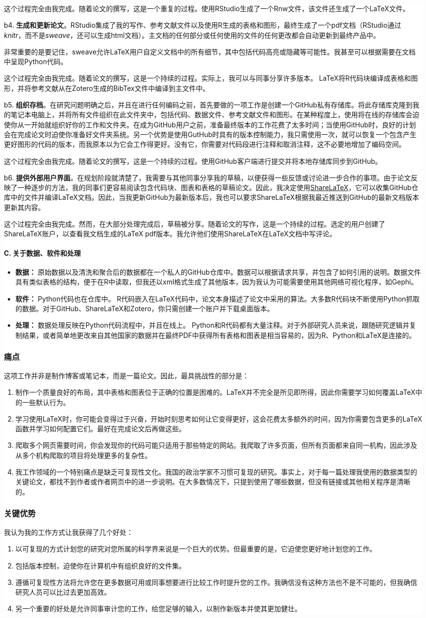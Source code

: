 这个过程完全由我完成。随着论文的撰写，这是一个重复的过程。使用RStudio生成了一个Rnw文件，该文件还生成了一个LaTeX文件。

b4\. **生成和更新论文**。RStudio集成了我的写作、参考文献文件以及使用R生成的表格和图形，最终生成了一个pdf文档（RStudio通过*knitr*，而不是*sweave*，还可以生成html文档）。主文档的任何部分或任何使用的文件的任何更改都会自动更新到最终产品中。

非常重要的是要记住，sweave允许LaTeX用户自定义文档中的所有细节，其中包括代码高亮或隐藏等可能性。我甚至可以根据需要在文档中呈现Python代码。

这个过程完全由我完成。随着论文的撰写，这是一个持续的过程。实际上，我可以与同事分享许多版本。 LaTeX将R代码块编译成表格和图形，并将参考文献从在Zotero生成的BibTex文件中编译到主文件中。

b5\. **组织存档**。在研究问题明确之后，并且在进行任何编码之前，首先要做的一项工作是创建一个GitHub私有存储库。将此存储库克隆到我的笔记本电脑上，并将所有文件组织在此文件夹中，包括代码、数据文件、参考文献文件和图形。在某种程度上，使用将在线的存储库会迫使你从一开始就组织好你的工作和文件夹。在成为GitHub用户之前，准备最终版本的工作花费了太多时间；当使用GitHub时，良好的计划会在完成论文时迫使你准备好文件夹系统。另一个优势是使用GutHub时具有的版本控制能力，我只需使用一次，就可以恢复一个包含产生更好图形的代码的版本，而我原本以为它会工作得更好。没有它，你需要对代码段进行注释和取消注释，这不必要地增加了编码空间。

这个过程完全由我完成。随着论文的撰写，这是一个持续的过程。使用GitHub客户端进行提交并将本地存储库同步到GitHub。

b6\. **提供外部用户界面**。在规划阶段就清楚了，我需要与其他同事分享我的草稿，以便获得一些反馈或讨论进一步合作的事项。由于论文反映了一种逐步的方法，我的同事们更容易阅读包含代码块、图表和表格的草稿论文。因此，我决定使用[ShareLaTeX](http://sharelatex.com)，它可以收集GitHub仓库中的文件并编译LaTeX文档。因此，当我更新GitHub为最新版本后，我也可以要求ShareLaTeX根据我最近推送到GitHub的最新文档版本更新其内容。

这个过程完全由我完成。然而，在大部分处理完成后，草稿被分享。随着论文的写作，这是一个持续的过程。选定的用户创建了ShareLaTeX账户，以查看我文档生成的LaTeX pdf版本。我允许他们使用ShareLaTeX在LaTeX文档中写评论。

#### C. 关于数据、软件和处理

+   **数据：** 原始数据以及清洗和聚合后的数据都在一个私人的GitHub仓库中。数据可以根据请求共享，并包含了如何引用的说明。数据文件具有类似表格的结构，便于在R中读取，但我还以xml格式生成了其他版本，因为我认为可能需要使用其他网络可视化程序，如Gephi。

+   **软件：** Python代码也在仓库中。 R代码嵌入在LaTeX代码中，论文本身描述了论文中采用的算法。大多数R代码块不断使用Python抓取的数据。对于GitHub、ShareLaTeX和Zotero，你只需创建一个账户并下载桌面版本。

+   **处理：** 数据处理反映在Python代码流程中，并且在线上。 Python和R代码都有大量注释。对于外部研究人员来说，跟随研究逻辑并复制结果，或者简单地更改来自其他国家的数据并在最终PDF中获得所有表格和图表是相当容易的，因为R、Python和LaTeX是连接的。

### 痛点

这项工作并非是制作博客或笔记本，而是一篇论文。因此，最具挑战性的部分是：

1.  制作一个质量良好的布局，其中表格和图表位于正确的位置是困难的。LaTeX并不完全是所见即所得，因此你需要学习如何覆盖LaTeX中的一些默认行为。

1.  学习使用LaTeX时，你可能会变得过于兴奋，开始时刻思考如何让它变得更好，这会花费太多额外的时间，因为你需要包含更多的LaTeX函数并学习如何配置它们。最好在完成论文后再做这些。

1.  爬取多个网页需要时间，你会发现你的代码可能只适用于那些特定的网站。我爬取了许多页面，但所有页面都来自同一机构，因此涉及从多个机构爬取的项目将处理更多的复杂性。

1.  我工作领域的一个特别痛点是缺乏可复现性文化。我国的政治学家不习惯可复现的研究。事实上，对于每一篇处理我使用的数据类型的关键论文，都找不到作者或作者网页中的进一步说明。在大多数情况下，只提到使用了哪些数据，但没有链接或其他相关程序是清晰的。

### 关键优势

我认为我的工作方式让我获得了几个好处：

1.  以可复现的方式计划您的研究对您所属的科学界来说是一个巨大的优势。但最重要的是，它迫使您更好地计划您的工作。

1.  包括版本控制，迫使你在计算机中有组织良好的文件集。

1.  遵循可复现性方法将允许您在更多数据可用或同事想要进行比较工作时提升您的工作。我确信没有这种方法也不是不可能的，但我确信研究人员可以比过去更加高效。

1.  另一个重要的好处是允许同事审计您的工作，给您足够的输入，以制作新版本并使其更加健壮。

